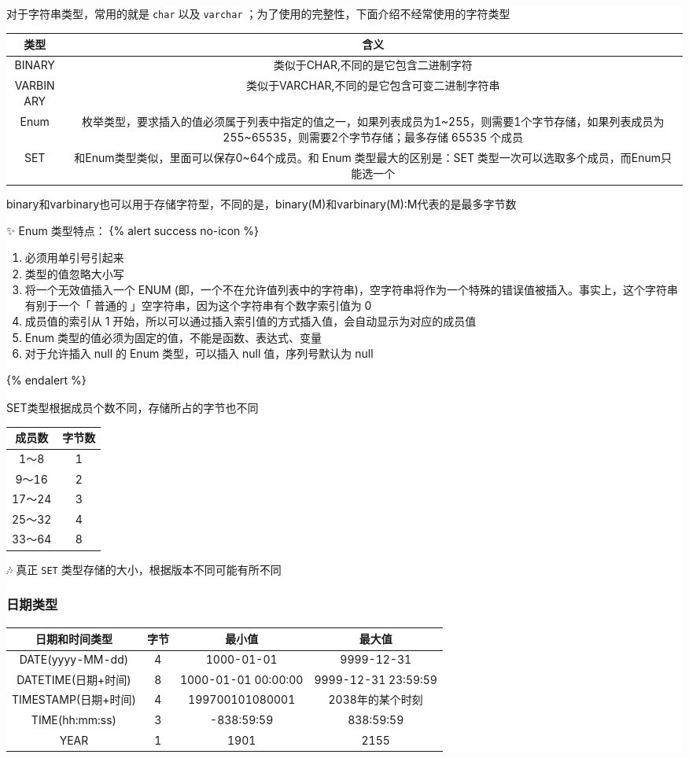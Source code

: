 对于字符串类型，常用的就是 `char` 以及 `varchar` ；为了使用的完整性，下面介绍不经常使用的字符类型

|   类型    |                             含义                             |
| :-------: | :----------------------------------------------------------: |
|  BINARY   |             类似于CHAR,不同的是它包含二进制字符              |
| VARBINARY |         类似于VARCHAR,不同的是它包含可变二进制字符串         |
|   Enum    | 枚举类型，要求插入的值必须属于列表中指定的值之一，如果列表成员为1~255，则需要1个字节存储，如果列表成员为255~65535，则需要2个字节存储；最多存储 65535 个成员 |
|    SET    | 和Enum类型类似，里面可以保存0~64个成员。和 Enum 类型最大的区别是：SET 类型一次可以选取多个成员，而Enum只能选一个 |

binary和varbinary也可以用于存储字符型，不同的是，binary(M)和varbinary(M):M代表的是最多字节数

:sparkles: Enum 类型特点：
{% alert success no-icon %}

1. 必须用单引号引起来
2. 类型的值忽略大小写
3. 将一个无效值插入一个 ENUM (即，一个不在允许值列表中的字符串)，空字符串将作为一个特殊的错误值被插入。事实上，这个字符串有别于一个「 普通的 」空字符串，因为这个字符串有个数字索引值为 0
4. 成员值的索引从 1 开始，所以可以通过插入索引值的方式插入值，会自动显示为对应的成员值
5. Enum 类型的值必须为固定的值，不能是函数、表达式、变量
6. 对于允许插入 null 的 Enum 类型，可以插入 null 值，序列号默认为 null

{% endalert %}

SET类型根据成员个数不同，存储所占的字节也不同

| 成员数 | 字节数 |
| :----: | :----: |
|  1～8  |   1    |
| 9～16  |   2    |
| 17～24 |   3    |
| 25～32 |   4    |
| 33～64 |   8    |

:notes: 真正 `SET` 类型存储的大小，根据版本不同可能有所不同

###  日期类型

|    日期和时间类型    | 字节 |       最小值        |       最大值        |
| :------------------: | :--: | :-----------------: | :-----------------: |
|   DATE(yyyy-MM-dd)   |  4   |     1000-01-01      |     9999-12-31      |
| DATETIME(日期+时间)  |  8   | 1000-01-01 00:00:00 | 9999-12-31 23:59:59 |
| TIMESTAMP(日期+时间) |  4   |   199700101080001   |  2038年的某个时刻   |
|    TIME(hh:mm:ss)    |  3   |     -838:59:59      |      838:59:59      |
|         YEAR         |  1   |        1901         |        2155         |
